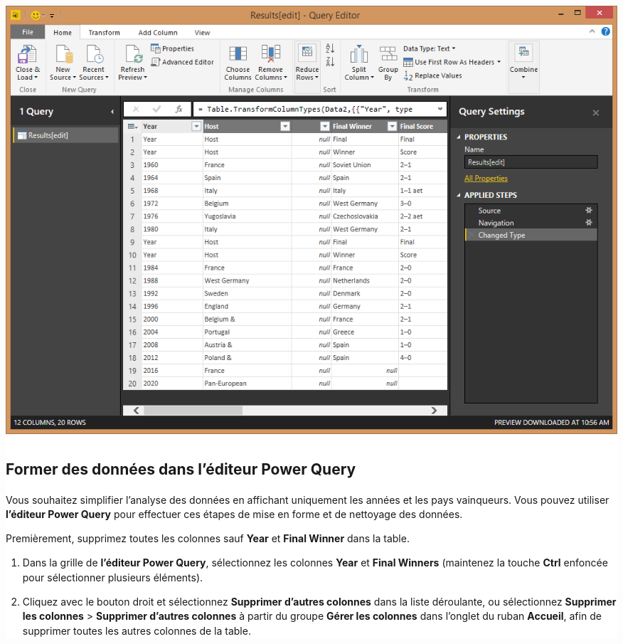    ![Éditeur Power Query](media/desktop-tutorial-importing-and-analyzing-data-from-a-web-page/webpage3.png)
   
## <a name="shape-data-in-power-query-editor"></a>Former des données dans l’éditeur Power Query

Vous souhaitez simplifier l’analyse des données en affichant uniquement les années et les pays vainqueurs. Vous pouvez utiliser **l’éditeur Power Query** pour effectuer ces étapes de mise en forme et de nettoyage des données.

Premièrement, supprimez toutes les colonnes sauf **Year** et **Final Winner** dans la table.

1. Dans la grille de **l’éditeur Power Query**, sélectionnez les colonnes **Year** et **Final Winners** (maintenez la touche **Ctrl** enfoncée pour sélectionner plusieurs éléments).
   
2. Cliquez avec le bouton droit et sélectionnez **Supprimer d’autres colonnes** dans la liste déroulante, ou sélectionnez **Supprimer les colonnes** > **Supprimer d’autres colonnes** à partir du groupe **Gérer les colonnes** dans l’onglet du ruban **Accueil**, afin de supprimer toutes les autres colonnes de la table. 
   